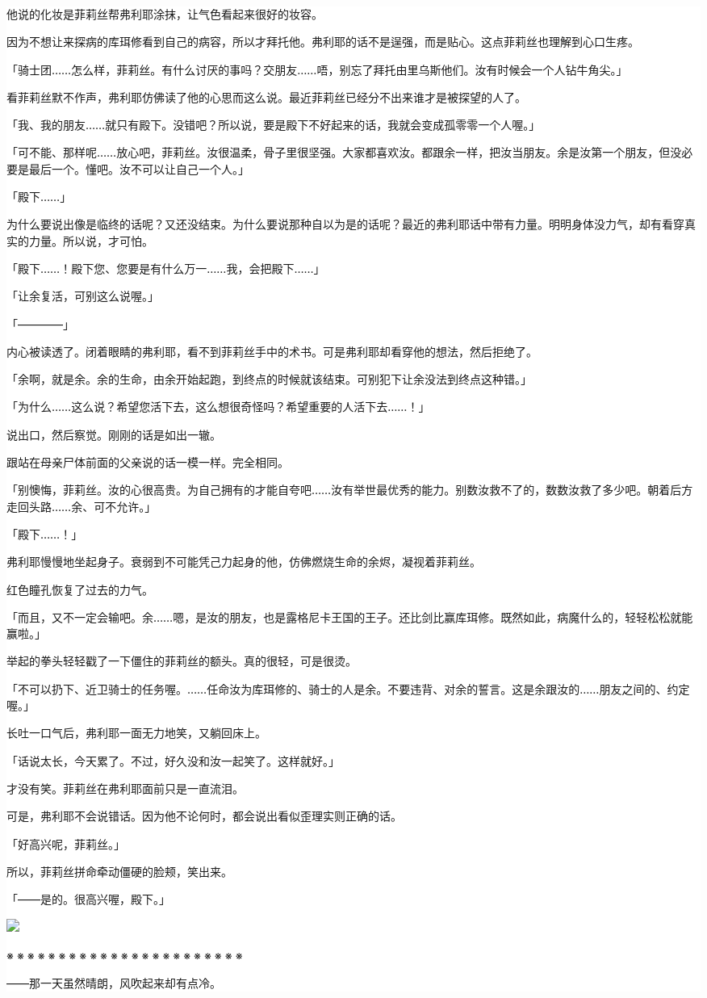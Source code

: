 他说的化妆是菲莉丝帮弗利耶涂抹，让气色看起来很好的妆容。

因为不想让来探病的库珥修看到自己的病容，所以才拜托他。弗利耶的话不是逞强，而是贴心。这点菲莉丝也理解到心口生疼。

「骑士团……怎么样，菲莉丝。有什么讨厌的事吗？交朋友……唔，别忘了拜托由里乌斯他们。汝有时候会一个人钻牛角尖。」

看菲莉丝默不作声，弗利耶仿佛读了他的心思而这么说。最近菲莉丝已经分不出来谁才是被探望的人了。

「我、我的朋友……就只有殿下。没错吧？所以说，要是殿下不好起来的话，我就会变成孤零零一个人喔。」

「可不能、那样呢……放心吧，菲莉丝。汝很温柔，骨子里很坚强。大家都喜欢汝。都跟余一样，把汝当朋友。余是汝第一个朋友，但没必要是最后一个。懂吧。汝不可以让自己一个人。」

「殿下……」

为什么要说出像是临终的话呢？又还没结束。为什么要说那种自以为是的话呢？最近的弗利耶话中带有力量。明明身体没力气，却有看穿真实的力量。所以说，才可怕。

「殿下……！殿下您、您要是有什么万一……我，会把殿下……」

「让余复活，可别这么说喔。」

「————」

内心被读透了。闭着眼睛的弗利耶，看不到菲莉丝手中的术书。可是弗利耶却看穿他的想法，然后拒绝了。

「余啊，就是余。余的生命，由余开始起跑，到终点的时候就该结束。可别犯下让余没法到终点这种错。」

「为什么……这么说？希望您活下去，这么想很奇怪吗？希望重要的人活下去……！」

说出口，然后察觉。刚刚的话是如出一辙。

跟站在母亲尸体前面的父亲说的话一模一样。完全相同。

「别懊悔，菲莉丝。汝的心很高贵。为自己拥有的才能自夸吧……汝有举世最优秀的能力。别数汝救不了的，数数汝救了多少吧。朝着后方走回头路……余、可不允许。」

「殿下……！」

弗利耶慢慢地坐起身子。衰弱到不可能凭己力起身的他，仿佛燃烧生命的余烬，凝视着菲莉丝。

红色瞳孔恢复了过去的力气。

「而且，又不一定会输吧。余……嗯，是汝的朋友，也是露格尼卡王国的王子。还比剑比赢库珥修。既然如此，病魔什么的，轻轻松松就能赢啦。」

举起的拳头轻轻戳了一下僵住的菲莉丝的额头。真的很轻，可是很烫。

「不可以扔下、近卫骑士的任务喔。……任命汝为库珥修的、骑士的人是余。不要违背、对余的誓言。这是余跟汝的……朋友之间的、约定喔。」

长吐一口气后，弗利耶一面无力地笑，又躺回床上。

「话说太长，今天累了。不过，好久没和汝一起笑了。这样就好。」

才没有笑。菲莉丝在弗利耶面前只是一直流泪。

可是，弗利耶不会说错话。因为他不论何时，都会说出看似歪理实则正确的话。

「好高兴呢，菲莉丝。」

所以，菲莉丝拼命牵动僵硬的脸颊，笑出来。

「——是的。很高兴喔，殿下。」

![](/res/img/article/chapter099/short03/09.jpg)

※ ※ ※ ※ ※ ※ ※ ※ ※ ※ ※ ※ ※ ※ ※ ※ ※ ※ ※ ※ ※ ※ ※

——那一天虽然晴朗，风吹起来却有点冷。
